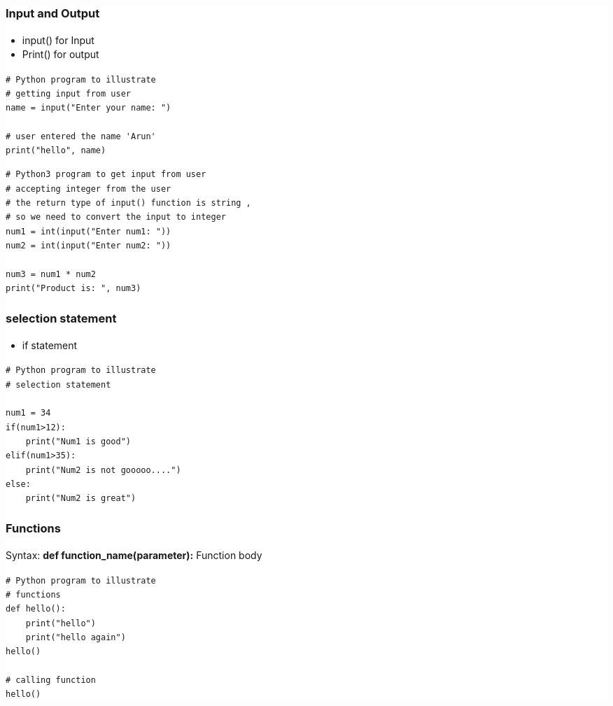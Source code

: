 ### Input and Output
- input() for Input
- Print() for output

```
# Python program to illustrate
# getting input from user
name = input("Enter your name: ")

# user entered the name 'Arun'
print("hello", name)
```

```
# Python3 program to get input from user
# accepting integer from the user
# the return type of input() function is string ,
# so we need to convert the input to integer
num1 = int(input("Enter num1: "))
num2 = int(input("Enter num2: "))

num3 = num1 * num2
print("Product is: ", num3)

```

### selection statement

- if statement

```
# Python program to illustrate
# selection statement

num1 = 34
if(num1>12):
    print("Num1 is good")
elif(num1>35):
    print("Num2 is not gooooo....")
else:
    print("Num2 is great")
```

### Functions

Syntax:
**def function_name(parameter):**
Function body

```
# Python program to illustrate
# functions
def hello():
    print("hello")
    print("hello again")
hello()

# calling function
hello()               
```
